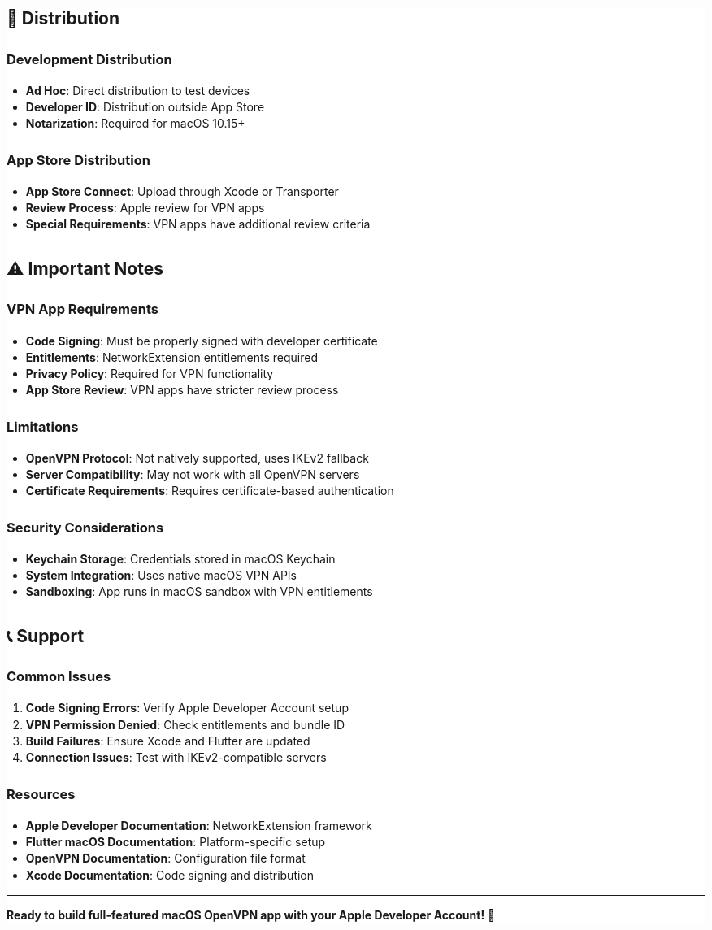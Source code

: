 ## 🚀 Distribution

### Development Distribution
- **Ad Hoc**: Direct distribution to test devices
- **Developer ID**: Distribution outside App Store
- **Notarization**: Required for macOS 10.15+

### App Store Distribution
- **App Store Connect**: Upload through Xcode or Transporter
- **Review Process**: Apple review for VPN apps
- **Special Requirements**: VPN apps have additional review criteria

## ⚠️ Important Notes

### VPN App Requirements
- **Code Signing**: Must be properly signed with developer certificate
- **Entitlements**: NetworkExtension entitlements required
- **Privacy Policy**: Required for VPN functionality
- **App Store Review**: VPN apps have stricter review process

### Limitations
- **OpenVPN Protocol**: Not natively supported, uses IKEv2 fallback
- **Server Compatibility**: May not work with all OpenVPN servers
- **Certificate Requirements**: Requires certificate-based authentication

### Security Considerations
- **Keychain Storage**: Credentials stored in macOS Keychain
- **System Integration**: Uses native macOS VPN APIs
- **Sandboxing**: App runs in macOS sandbox with VPN entitlements

## 📞 Support

### Common Issues
1. **Code Signing Errors**: Verify Apple Developer Account setup
2. **VPN Permission Denied**: Check entitlements and bundle ID
3. **Build Failures**: Ensure Xcode and Flutter are updated
4. **Connection Issues**: Test with IKEv2-compatible servers

### Resources
- **Apple Developer Documentation**: NetworkExtension framework
- **Flutter macOS Documentation**: Platform-specific setup
- **OpenVPN Documentation**: Configuration file format
- **Xcode Documentation**: Code signing and distribution

---

**Ready to build full-featured macOS OpenVPN app with your Apple Developer Account!** 🎉
